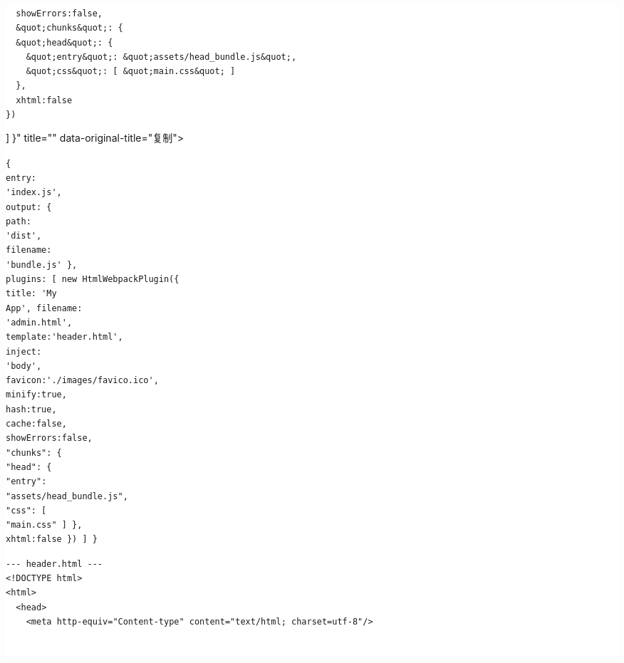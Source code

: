       showErrors:false,
      &quot;chunks&quot;: {
      &quot;head&quot;: {
        &quot;entry&quot;: &quot;assets/head_bundle.js&quot;,
        &quot;css&quot;: [ &quot;main.css&quot; ]
      },
      xhtml:false
    })
  ]
}" title="" data-original-title="复制"></span>
      <span type="button" class="saveToNote code-tool" data-toggle="tooltip" data-placement="top" title="" data-original-title="放进笔记"></span>
      </div>
      </div><pre class="hljs less"><code>{
  <span class="hljs-attribute">entry</span>: <span class="hljs-string">'index.js'</span>,
  <span class="hljs-attribute">output</span>: {
    <span class="hljs-attribute">path</span>: <span class="hljs-string">'dist'</span>,
    <span class="hljs-attribute">filename</span>: <span class="hljs-string">'bundle.js'</span>
  },
  <span class="hljs-attribute">plugins</span>: [
    new HtmlWebpackPlugin({
      <span class="hljs-attribute">title</span>: <span class="hljs-string">'My App'</span>,
      <span class="hljs-attribute">filename</span>: <span class="hljs-string">'admin.html'</span>,
      <span class="hljs-attribute">template</span>:<span class="hljs-string">'header.html'</span>,
      <span class="hljs-attribute">inject</span>: <span class="hljs-string">'body'</span>,
      <span class="hljs-attribute">favicon</span>:<span class="hljs-string">'./images/favico.ico'</span>,
      <span class="hljs-attribute">minify</span>:true,
      <span class="hljs-attribute">hash</span>:true,
      <span class="hljs-attribute">cache</span>:false,
      <span class="hljs-attribute">showErrors</span>:false,
      <span class="hljs-string">"chunks"</span>: {
      <span class="hljs-string">"head"</span>: {
        <span class="hljs-string">"entry"</span>: <span class="hljs-string">"assets/head_bundle.js"</span>,
        <span class="hljs-string">"css"</span>: [ <span class="hljs-string">"main.css"</span> ]
      },
      <span class="hljs-attribute">xhtml</span>:false
    })
  ]
}</code></pre>
<div class="widget-codetool" style="display:none;">
      <div class="widget-codetool--inner">
      <span class="selectCode code-tool" data-toggle="tooltip" data-placement="top" title="" data-original-title="全选"></span>
      <span type="button" class="copyCode code-tool" data-toggle="tooltip" data-placement="top" data-clipboard-text="--- header.html ---
<!DOCTYPE html>
<html>
  <head>
    <meta http-equiv=&quot;Content-type&quot; content=&quot;text/html; charset=utf-8&quot;/>
    <title><%= htmlWebpackPlugin.options.title %></title>
  </head>
  <body>
  </body>
</html>" title="" data-original-title="复制"></span>
      <span type="button" class="saveToNote code-tool" data-toggle="tooltip" data-placement="top" title="" data-original-title="放进笔记"></span>
      </div>
      </div><pre class="hljs erb"><code><span class="xml">--- header.html ---
<span class="hljs-meta">&lt;!DOCTYPE html&gt;</span>
<span class="hljs-tag">&lt;<span class="hljs-name">html</span>&gt;</span>
  <span class="hljs-tag">&lt;<span class="hljs-name">head</span>&gt;</span>
    <span class="hljs-tag">&lt;<span class="hljs-name">meta</span> <span class="hljs-attr">http-equiv</span>=<span class="hljs-string">"Content-type"</span> <span class="hljs-attr">content</span>=<span class="hljs-string">"text/html; charset=utf-8"</span>/&gt;</span>